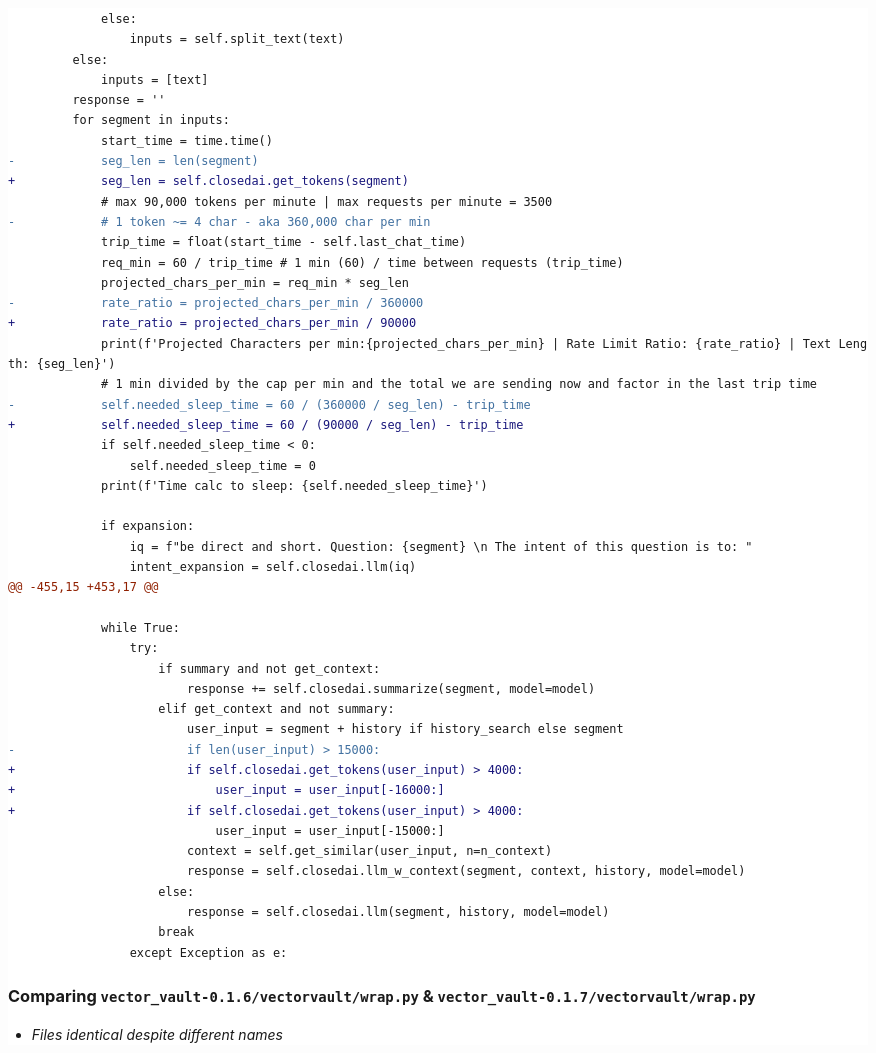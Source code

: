 ```diff
             else:
                 inputs = self.split_text(text)
         else:
             inputs = [text]
         response = ''
         for segment in inputs:
             start_time = time.time()
-            seg_len = len(segment)
+            seg_len = self.closedai.get_tokens(segment)
             # max 90,000 tokens per minute | max requests per minute = 3500
-            # 1 token ~= 4 char - aka 360,000 char per min
             trip_time = float(start_time - self.last_chat_time)
             req_min = 60 / trip_time # 1 min (60) / time between requests (trip_time)
             projected_chars_per_min = req_min * seg_len
-            rate_ratio = projected_chars_per_min / 360000
+            rate_ratio = projected_chars_per_min / 90000
             print(f'Projected Characters per min:{projected_chars_per_min} | Rate Limit Ratio: {rate_ratio} | Text Length: {seg_len}')
             # 1 min divided by the cap per min and the total we are sending now and factor in the last trip time
-            self.needed_sleep_time = 60 / (360000 / seg_len) - trip_time 
+            self.needed_sleep_time = 60 / (90000 / seg_len) - trip_time 
             if self.needed_sleep_time < 0:
                 self.needed_sleep_time = 0
             print(f'Time calc to sleep: {self.needed_sleep_time}')
 
             if expansion:
                 iq = f"be direct and short. Question: {segment} \n The intent of this question is to: "
                 intent_expansion = self.closedai.llm(iq)
@@ -455,15 +453,17 @@
 
             while True:
                 try:
                     if summary and not get_context:
                         response += self.closedai.summarize(segment, model=model)
                     elif get_context and not summary:
                         user_input = segment + history if history_search else segment
-                        if len(user_input) > 15000:
+                        if self.closedai.get_tokens(user_input) > 4000:
+                            user_input = user_input[-16000:]
+                        if self.closedai.get_tokens(user_input) > 4000:
                             user_input = user_input[-15000:]
                         context = self.get_similar(user_input, n=n_context)
                         response = self.closedai.llm_w_context(segment, context, history, model=model)
                     else:
                         response = self.closedai.llm(segment, history, model=model)
                     break
                 except Exception as e:
```

### Comparing `vector_vault-0.1.6/vectorvault/wrap.py` & `vector_vault-0.1.7/vectorvault/wrap.py`

 * *Files identical despite different names*

